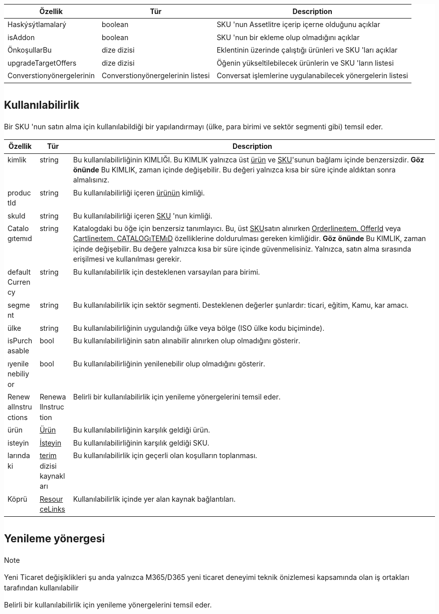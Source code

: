 | Özellik        | Tür                        | Description                                                                         |
|-----------------|-----------------------------------------------------|-------------------------------------------------------------------------------------|
|Haskýsýtlamalarý|boolean|SKU 'nun Assetlitre içerip içerne olduğunu açıklar|
|isAddon|boolean|SKU 'nun bir ekleme olup olmadığını açıklar|
|ÖnkoşullarBu|dize dizisi|Eklentinin üzerinde çalıştığı ürünleri ve SKU 'ları açıklar|
|upgradeTargetOffers|dize dizisi|Öğenin yükseltilebilecek ürünlerin ve SKU 'ların listesi|
|Converstionyönergelerinin|Converstionyönergelerinin listesi|Conversat işlemlerine uygulanabilecek yönergelerin listesi|

## <a name="availability"></a>Kullanılabilirlik

Bir SKU 'nun satın alma için kullanılabildiği bir yapılandırmayı (ülke, para birimi ve sektör segmenti gibi) temsil eder.

| Özellik        | Tür                        | Description                                                                         |
|-----------------|-----------------------------------------------------|-------------------------------------------------------------------------------------|
| kimlik              | string                        | Bu kullanılabilirliğinin KIMLIĞI. Bu KIMLIK yalnızca üst [ürün](#product) ve [SKU](#sku)'sunun bağlamı içinde benzersizdir. **Göz önünde** Bu KIMLIK, zaman içinde değişebilir. Bu değeri yalnızca kısa bir süre içinde aldıktan sonra almalısınız.  |
| productId       | string                        | Bu kullanılabilirliği içeren [ürünün](#product) kimliği.           |
| skuId           | string                        | Bu kullanılabilirliği içeren [SKU](#sku) 'nun kimliği.                   |
| Catalogıtemıd   | string                        | Katalogdaki bu öğe için benzersiz tanımlayıcı. Bu, üst [SKU](#sku)satın alınırken [Orderlineıtem. OfferId](order-resources.md#orderlineitem) veya [Cartlineıtem. CATALOGıTEMıD](cart-resources.md#cartlineitem) özelliklerine doldurulması gereken kimliğidir. **Göz önünde** Bu KIMLIK, zaman içinde değişebilir. Bu değere yalnızca kısa bir süre içinde güvenmelisiniz. Yalnızca, satın alma sırasında erişilmesi ve kullanılması gerekir.  |
| defaultCurrency | string                        | Bu kullanılabilirlik için desteklenen varsayılan para birimi.                               |
| segment         | string                        | Bu kullanılabilirlik için sektör segmenti. Desteklenen değerler şunlardır: ticari, eğitim, Kamu, kar amacı. |
| ülke         | string                                              | Bu kullanılabilirliğinin uygulandığı ülke veya bölge (ISO ülke kodu biçiminde). |
| isPurchasable   | bool                                                | Bu kullanılabilirliğinin satın alınabilir alınırken olup olmadığını gösterir. |
| ıyenilenebiliyor     | bool                                                | Bu kullanılabilirliğinin yenilenebilir olup olmadığını gösterir. |
| RenewalInstructions     | RenewalInstruction                                              | Belirli bir kullanılabilirlik için yenileme yönergelerini temsil eder. |
| ürün      | [Ürün](#product)               | Bu kullanılabilirliğinin karşılık geldiği ürün. |
| isteyin          | [İsteyin](#sku)            | Bu kullanılabilirliğinin karşılık geldiği SKU. |
| larındaki           | [terim](#term) dizisi kaynakları  | Bu kullanılabilirlik için geçerli olan koşulların toplanması. |
| Köprü           | [ResourceLinks](utility-resources.md#resourcelinks) | Kullanılabilirlik içinde yer alan kaynak bağlantıları. |

## <a name="renewal-instruction"></a>Yenileme yönergesi

> [!Note] 
> Yeni Ticaret değişiklikleri şu anda yalnızca M365/D365 yeni ticaret deneyimi teknik önizlemesi kapsamında olan iş ortakları tarafından kullanılabilir
> 

Belirli bir kullanılabilirlik için yenileme yönergelerini temsil eder.
